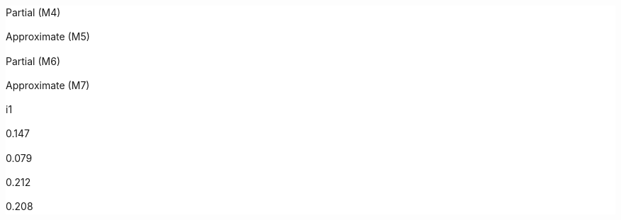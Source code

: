 </tr>

<tr>

<th style="text-align:left;">

</th>

<th style="text-align:center;">

Partial (M4)
</th>

<th style="text-align:center;">

Approximate (M5)
</th>

<th style="text-align:center;">

Partial (M6)
</th>

<th style="text-align:center;">

Approximate (M7)
</th>

</tr>

</thead>

<tbody>

<tr>

<td style="text-align:left;">

i1
</td>

<td style="text-align:center;">

0.147
</td>

<td style="text-align:center;">

0.079
</td>

<td style="text-align:center;">

0.212
</td>

<td style="text-align:center;">

0.208
</td>

</tr>
